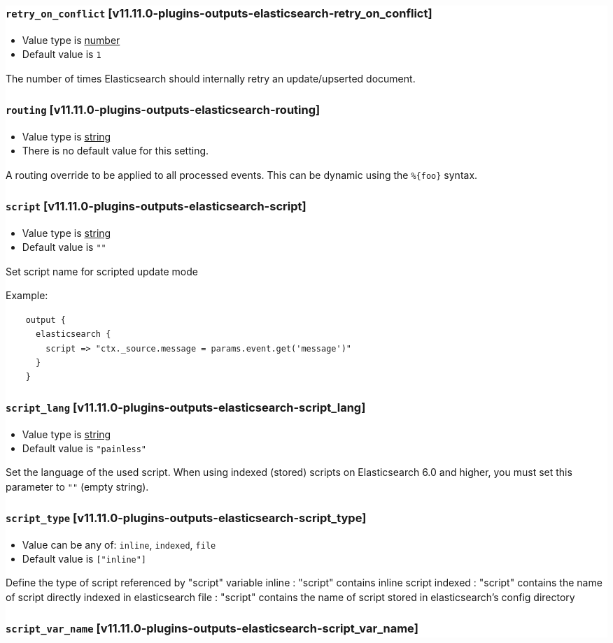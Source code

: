 ### `retry_on_conflict` [v11.11.0-plugins-outputs-elasticsearch-retry_on_conflict]

* Value type is [number](/lsr/value-types.md#number)
* Default value is `1`

The number of times Elasticsearch should internally retry an update/upserted document.

### `routing` [v11.11.0-plugins-outputs-elasticsearch-routing]

* Value type is [string](/lsr/value-types.md#string)
* There is no default value for this setting.

A routing override to be applied to all processed events. This can be dynamic using the `%{foo}` syntax.

### `script` [v11.11.0-plugins-outputs-elasticsearch-script]

* Value type is [string](/lsr/value-types.md#string)
* Default value is `""`

Set script name for scripted update mode

Example:

```
    output {
      elasticsearch {
        script => "ctx._source.message = params.event.get('message')"
      }
    }
```

### `script_lang` [v11.11.0-plugins-outputs-elasticsearch-script_lang]

* Value type is [string](/lsr/value-types.md#string)
* Default value is `"painless"`

Set the language of the used script. When using indexed (stored) scripts on Elasticsearch 6.0 and higher, you must set this parameter to `""` (empty string).

### `script_type` [v11.11.0-plugins-outputs-elasticsearch-script_type]

* Value can be any of: `inline`, `indexed`, `file`
* Default value is `["inline"]`

Define the type of script referenced by "script" variable inline : "script" contains inline script indexed : "script" contains the name of script directly indexed in elasticsearch file : "script" contains the name of script stored in elasticsearch’s config directory

### `script_var_name` [v11.11.0-plugins-outputs-elasticsearch-script_var_name]
